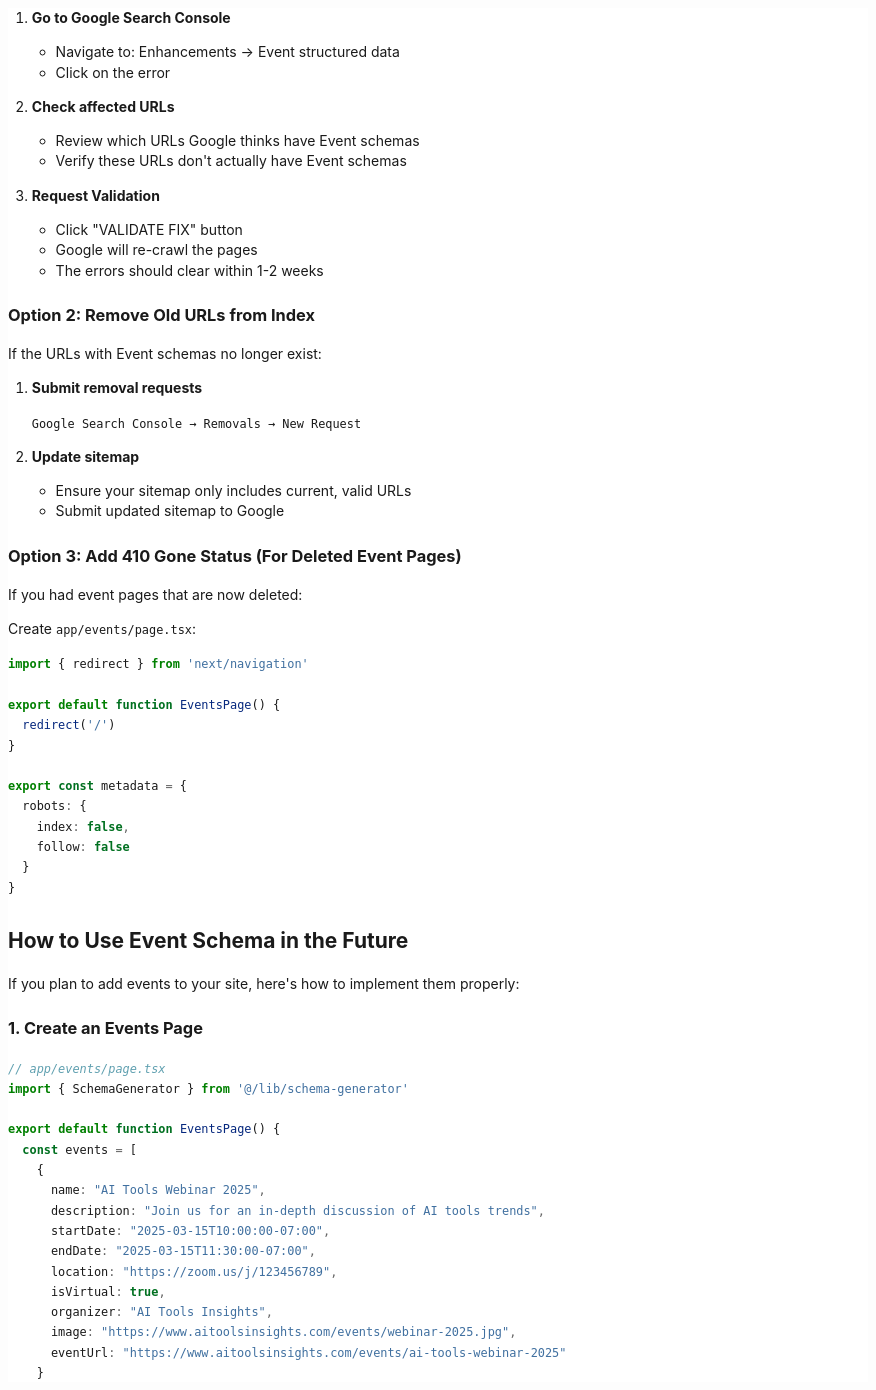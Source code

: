1. **Go to Google Search Console**
   - Navigate to: Enhancements → Event structured data
   - Click on the error

2. **Check affected URLs**
   - Review which URLs Google thinks have Event schemas
   - Verify these URLs don't actually have Event schemas

3. **Request Validation**
   - Click "VALIDATE FIX" button
   - Google will re-crawl the pages
   - The errors should clear within 1-2 weeks

### Option 2: Remove Old URLs from Index
If the URLs with Event schemas no longer exist:

1. **Submit removal requests**
   ```
   Google Search Console → Removals → New Request
   ```

2. **Update sitemap**
   - Ensure your sitemap only includes current, valid URLs
   - Submit updated sitemap to Google

### Option 3: Add 410 Gone Status (For Deleted Event Pages)
If you had event pages that are now deleted:

Create `app/events/page.tsx`:
```typescript
import { redirect } from 'next/navigation'

export default function EventsPage() {
  redirect('/')
}

export const metadata = {
  robots: {
    index: false,
    follow: false
  }
}
```

## How to Use Event Schema in the Future

If you plan to add events to your site, here's how to implement them properly:

### 1. Create an Events Page
```typescript
// app/events/page.tsx
import { SchemaGenerator } from '@/lib/schema-generator'

export default function EventsPage() {
  const events = [
    {
      name: "AI Tools Webinar 2025",
      description: "Join us for an in-depth discussion of AI tools trends",
      startDate: "2025-03-15T10:00:00-07:00",
      endDate: "2025-03-15T11:30:00-07:00",
      location: "https://zoom.us/j/123456789",
      isVirtual: true,
      organizer: "AI Tools Insights",
      image: "https://www.aitoolsinsights.com/events/webinar-2025.jpg",
      eventUrl: "https://www.aitoolsinsights.com/events/ai-tools-webinar-2025"
    }
```